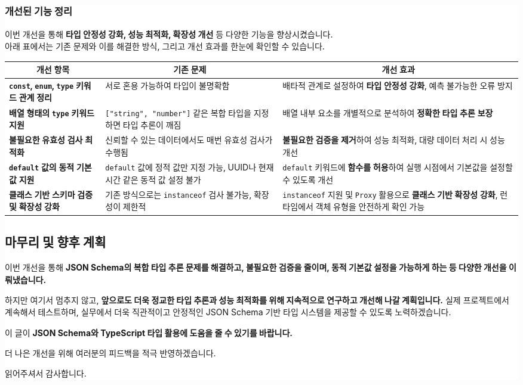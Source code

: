 ### 개선된 기능 정리

이번 개선을 통해 **타입 안정성 강화, 성능 최적화, 확장성 개선** 등 다양한 기능을 향상시켰습니다.  
아래 표에서는 기존 문제와 이를 해결한 방식, 그리고 개선 효과를 한눈에 확인할 수 있습니다.  

| 개선 항목 | 기존 문제 | 개선 효과 |
| --- | --- | --- |
| **`const`, `enum`, `type` 키워드 관계 정리** | 서로 혼용 가능하여 타입이 불명확함 | 배타적 관계로 설정하여 **타입 안정성 강화**, 예측 불가능한 오류 방지 |
| **배열 형태의 `type` 키워드 지원** | `["string", "number"]` 같은 복합 타입을 지정하면 타입 추론이 깨짐 | 배열 내부 요소를 개별적으로 분석하여 **정확한 타입 추론 보장** |
| **불필요한 유효성 검사 최적화** | 신뢰할 수 있는 데이터에서도 매번 유효성 검사가 수행됨 | **불필요한 검증을 제거**하여 성능 최적화, 대량 데이터 처리 시 성능 개선 |
| **`default` 값의 동적 기본값 지원** | `default` 값에 정적 값만 지정 가능, UUID나 현재 시간 같은 동적 값 설정 불가 | `default` 키워드에 **함수를 허용**하여 실행 시점에서 기본값을 설정할 수 있도록 개선 |
| **클래스 기반 스키마 검증 및 확장성 강화** | 기존 방식으로는 `instanceof` 검사 불가능, 확장성이 제한적 | `instanceof` 지원 및 `Proxy` 활용으로 **클래스 기반 확장성 강화**, 런타임에서 객체 유형을 안전하게 확인 가능 |

## 마무리 및 향후 계획

이번 개선을 통해 **JSON Schema의 복합 타입 추론 문제를 해결하고, 불필요한 검증을 줄이며, 동적 기본값 설정을 가능하게 하는 등 다양한 개선을 이뤄냈습니다.**

하지만 여기서 멈추지 않고, **앞으로도 더욱 정교한 타입 추론과 성능 최적화를 위해 지속적으로 연구하고 개선해 나갈 계획입니다.** 실제 프로젝트에서 계속해서 테스트하며, 실무에서 더욱 직관적이고 안정적인 JSON Schema 기반 타입 시스템을 제공할 수 있도록 노력하겠습니다.

이 글이 **JSON Schema와 TypeScript 타입 활용에 도움을 줄 수 있기를 바랍니다.**

더 나은 개선을 위해 여러분의 피드백을 적극 반영하겠습니다.

읽어주셔서 감사합니다.
